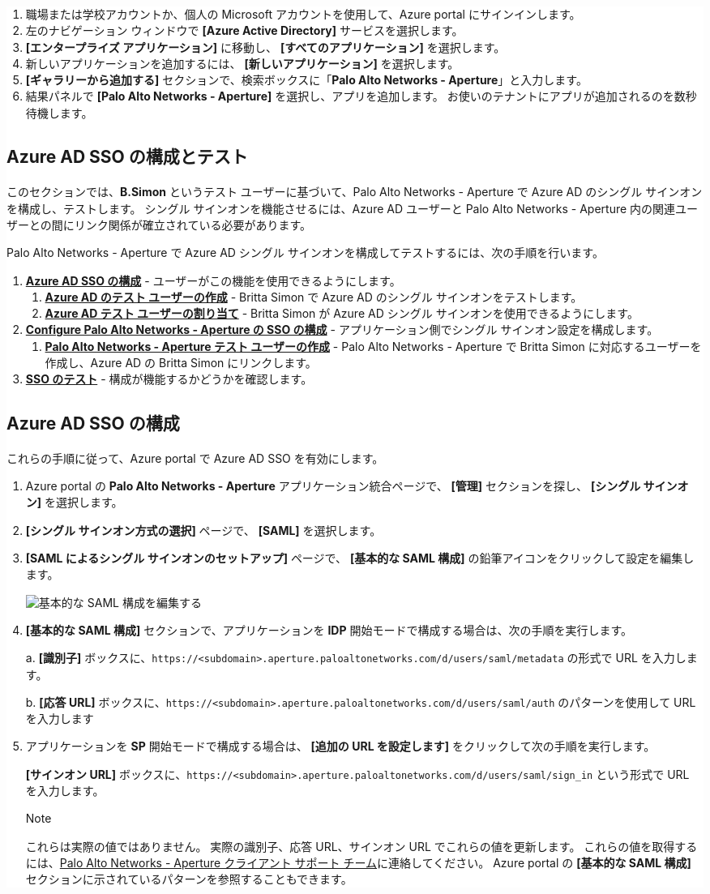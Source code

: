 1. 職場または学校アカウントか、個人の Microsoft アカウントを使用して、Azure portal にサインインします。
1. 左のナビゲーション ウィンドウで **[Azure Active Directory]** サービスを選択します。
1. **[エンタープライズ アプリケーション]** に移動し、 **[すべてのアプリケーション]** を選択します。
1. 新しいアプリケーションを追加するには、 **[新しいアプリケーション]** を選択します。
1. **[ギャラリーから追加する]** セクションで、検索ボックスに「**Palo Alto Networks - Aperture**」と入力します。
1. 結果パネルで **[Palo Alto Networks - Aperture]** を選択し、アプリを追加します。 お使いのテナントにアプリが追加されるのを数秒待機します。

## <a name="configure-and-test-azure-ad-sso"></a>Azure AD SSO の構成とテスト

このセクションでは、**B.Simon** というテスト ユーザーに基づいて、Palo Alto Networks - Aperture で Azure AD のシングル サインオンを構成し、テストします。
シングル サインオンを機能させるには、Azure AD ユーザーと Palo Alto Networks - Aperture 内の関連ユーザーとの間にリンク関係が確立されている必要があります。

Palo Alto Networks - Aperture で Azure AD シングル サインオンを構成してテストするには、次の手順を行います。

1. **[Azure AD SSO の構成](#configure-azure-ad-sso)** - ユーザーがこの機能を使用できるようにします。
    1. **[Azure AD のテスト ユーザーの作成](#create-an-azure-ad-test-user)** - Britta Simon で Azure AD のシングル サインオンをテストします。
    1. **[Azure AD テスト ユーザーの割り当て](#assign-the-azure-ad-test-user)** - Britta Simon が Azure AD シングル サインオンを使用できるようにします。
2. **[Configure Palo Alto Networks - Aperture の SSO の構成](#configure-palo-alto-networks---aperture-sso)** - アプリケーション側でシングル サインオン設定を構成します。
    1. **[Palo Alto Networks - Aperture テスト ユーザーの作成](#create-palo-alto-networks---aperture-test-user)** - Palo Alto Networks - Aperture で Britta Simon に対応するユーザーを作成し、Azure AD の Britta Simon にリンクします。
3. **[SSO のテスト](#test-sso)** - 構成が機能するかどうかを確認します。

## <a name="configure-azure-ad-sso"></a>Azure AD SSO の構成

これらの手順に従って、Azure portal で Azure AD SSO を有効にします。

1. Azure portal の **Palo Alto Networks - Aperture** アプリケーション統合ページで、 **[管理]** セクションを探し、 **[シングル サインオン]** を選択します。
1. **[シングル サインオン方式の選択]** ページで、 **[SAML]** を選択します。
1. **[SAML によるシングル サインオンのセットアップ]** ページで、 **[基本的な SAML 構成]** の鉛筆アイコンをクリックして設定を編集します。

   ![基本的な SAML 構成を編集する](common/edit-urls.png)

4. **[基本的な SAML 構成]** セクションで、アプリケーションを **IDP** 開始モードで構成する場合は、次の手順を実行します。

    a. **[識別子]** ボックスに、`https://<subdomain>.aperture.paloaltonetworks.com/d/users/saml/metadata` の形式で URL を入力します。

    b. **[応答 URL]** ボックスに、`https://<subdomain>.aperture.paloaltonetworks.com/d/users/saml/auth` のパターンを使用して URL を入力します

5. アプリケーションを **SP** 開始モードで構成する場合は、 **[追加の URL を設定します]** をクリックして次の手順を実行します。

    **[サインオン URL]** ボックスに、`https://<subdomain>.aperture.paloaltonetworks.com/d/users/saml/sign_in` という形式で URL を入力します。

    > [!NOTE]
    > これらは実際の値ではありません。 実際の識別子、応答 URL、サインオン URL でこれらの値を更新します。 これらの値を取得するには、[Palo Alto Networks - Aperture クライアント サポート チーム](https://live.paloaltonetworks.com/t5/custom/page/page-id/Support)に連絡してください。 Azure portal の **[基本的な SAML 構成]** セクションに示されているパターンを参照することもできます。
